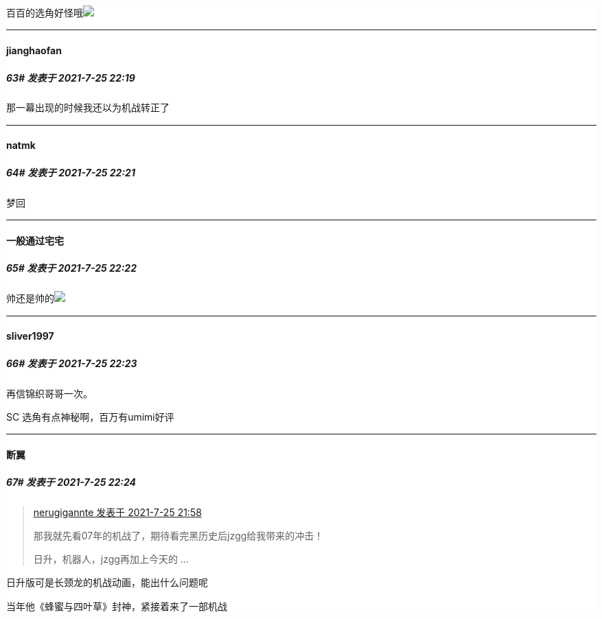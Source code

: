 
百百的选角好怪哦<img src="https://static.saraba1st.com/image/smiley/face2017/068.png" referrerpolicy="no-referrer">


*****

####  jianghaofan  
##### 63#       发表于 2021-7-25 22:19


那一幕出现的时候我还以为机战转正了


*****

####  natmk  
##### 64#       发表于 2021-7-25 22:21


梦回


*****

####  一般通过宅宅  
##### 65#       发表于 2021-7-25 22:22


帅还是帅的<img src="https://static.saraba1st.com/image/smiley/face2017/040.png" referrerpolicy="no-referrer">


*****

####  sliver1997  
##### 66#       发表于 2021-7-25 22:23


再信锦织哥哥一次。

SC 选角有点神秘啊，百万有umimi好评


*****

####  断翼  
##### 67#       发表于 2021-7-25 22:24


<blockquote><a href="httphttps://bbs.saraba1st.com/2b/forum.php?mod=redirect&amp;goto=findpost&amp;pid=52096191&amp;ptid=2017378" target="_blank">nerugigannte 发表于 2021-7-25 21:58</a>

那我就先看07年的机战了，期待看完黑历史后jzgg给我带来的冲击！


日升，机器人，jzgg再加上今天的 ...</blockquote>
日升版可是长颈龙的机战动画，能出什么问题呢


当年他《蜂蜜与四叶草》封神，紧接着来了一部机战
